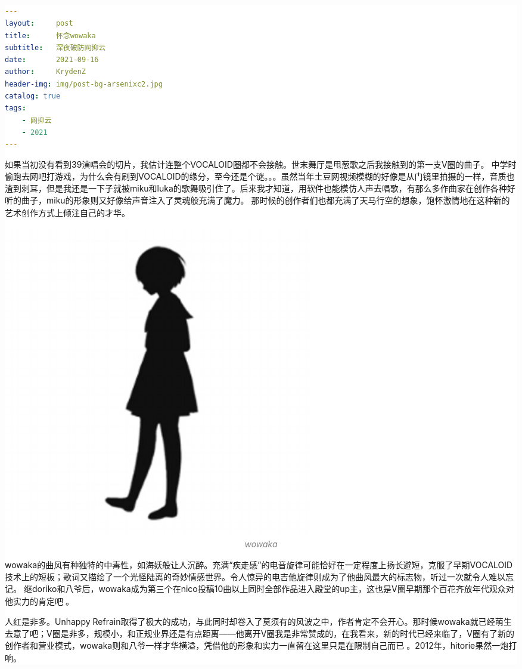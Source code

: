 ```yaml
---
layout:     post
title:      怀念wowaka
subtitle:   深夜破防网抑云
date:       2021-09-16
author:     KrydenZ
header-img: img/post-bg-arsenixc2.jpg
catalog: true
tags:
    - 网抑云
    - 2021
---
```


<style>
img{
    width: 60%;
}
</style>
如果当初没有看到39演唱会的切片，我估计连整个VOCALOID圈都不会接触。世末舞厅是甩葱歌之后我接触到的第一支V圈的曲子。 中学时偷跑去网吧打游戏，为什么会有刷到VOCALOID的缘分，至今还是个谜。。。虽然当年土豆网视频模糊的好像是从门镜里拍摄的一样，音质也渣到刺耳，但是我还是一下子就被miku和luka的歌舞吸引住了。后来我才知道，用软件也能模仿人声去唱歌，有那么多作曲家在创作各种好听的曲子，miku的形象则又好像给声音注入了灵魂般充满了魔力。 那时候的创作者们也都充满了天马行空的想象，饱怀激情地在这种新的艺术创作方式上倾注自己的才华。

![wowaka](https://raw.githubusercontent.com/krydenz/krydenz.github.io/master/img/blog/2021-09-16.jpg#pic_center)
<span style="color:gray;text-align:center;display:block;"><i>wowaka</i></span>

wowaka的曲风有种独特的中毒性，如海妖般让人沉醉。充满“疾走感”的电音旋律可能恰好在一定程度上扬长避短，克服了早期VOCALOID技术上的短板；歌词又描绘了一个光怪陆离的奇妙情感世界。令人惊异的电吉他旋律则成为了他曲风最大的标志物，听过一次就令人难以忘记。 继doriko和八爷后，wowaka成为第三个在nico投稿10曲以上同时全部作品进入殿堂的up主，这也是V圈早期那个百花齐放年代观众对他实力的肯定吧 。

人红是非多。Unhappy Refrain取得了极大的成功，与此同时却卷入了莫须有的风波之中，作者肯定不会开心。那时候wowaka就已经萌生去意了吧；V圈是非多，规模小，和正规业界还是有点距离——他离开V圈我是非常赞成的，在我看来，新的时代已经来临了，V圈有了新的创作者和营业模式，wowaka则和八爷一样才华横溢，凭借他的形象和实力一直留在这里只是在限制自己而已 。2012年，hitorie果然一炮打响。 
